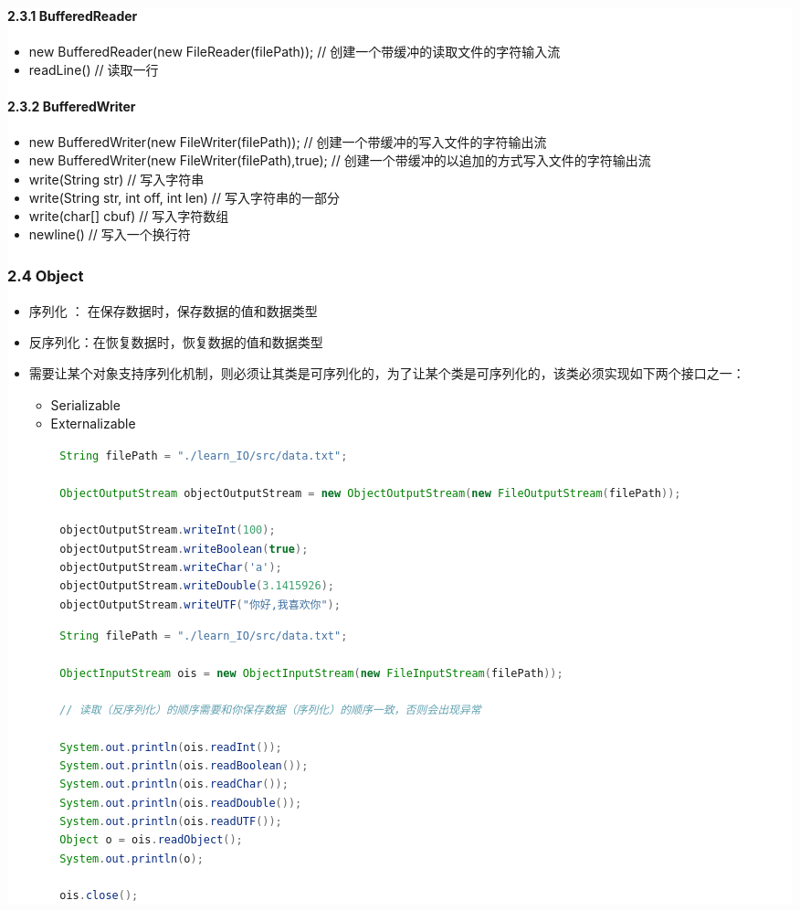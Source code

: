 #### 2.3.1 BufferedReader

- new BufferedReader(new FileReader(filePath)); // 创建一个带缓冲的读取文件的字符输入流
- readLine() // 读取一行

#### 2.3.2 BufferedWriter
- new BufferedWriter(new FileWriter(filePath)); // 创建一个带缓冲的写入文件的字符输出流
- new BufferedWriter(new FileWriter(filePath),true); // 创建一个带缓冲的以追加的方式写入文件的字符输出流
- write(String str) // 写入字符串
- write(String str, int off, int len) // 写入字符串的一部分
- write(char[] cbuf) // 写入字符数组
- newline() // 写入一个换行符

### 2.4 Object

-  序列化 ： 在保存数据时，保存数据的值和数据类型

- 反序列化：在恢复数据时，恢复数据的值和数据类型

- 需要让某个对象支持序列化机制，则必须让其类是可序列化的，为了让某个类是可序列化的，该类必须实现如下两个接口之一：
    - Serializable
    - Externalizable 

```java
        String filePath = "./learn_IO/src/data.txt";

        ObjectOutputStream objectOutputStream = new ObjectOutputStream(new FileOutputStream(filePath));

        objectOutputStream.writeInt(100);
        objectOutputStream.writeBoolean(true);
        objectOutputStream.writeChar('a');
        objectOutputStream.writeDouble(3.1415926);
        objectOutputStream.writeUTF("你好,我喜欢你");
```

```java
        String filePath = "./learn_IO/src/data.txt";

        ObjectInputStream ois = new ObjectInputStream(new FileInputStream(filePath));

        // 读取（反序列化）的顺序需要和你保存数据（序列化）的顺序一致，否则会出现异常

        System.out.println(ois.readInt());
        System.out.println(ois.readBoolean());
        System.out.println(ois.readChar());
        System.out.println(ois.readDouble());
        System.out.println(ois.readUTF());
        Object o = ois.readObject();
        System.out.println(o);

        ois.close();
```
